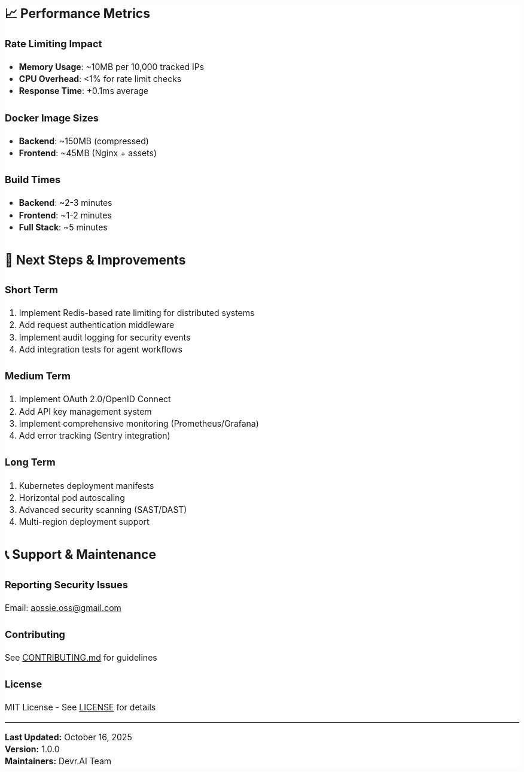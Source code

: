 ## 📈 Performance Metrics

### Rate Limiting Impact
- **Memory Usage**: ~10MB per 10,000 tracked IPs
- **CPU Overhead**: <1% for rate limit checks
- **Response Time**: +0.1ms average

### Docker Image Sizes
- **Backend**: ~150MB (compressed)
- **Frontend**: ~45MB (Nginx + assets)

### Build Times
- **Backend**: ~2-3 minutes
- **Frontend**: ~1-2 minutes
- **Full Stack**: ~5 minutes

## 🔄 Next Steps & Improvements

### Short Term
1. Implement Redis-based rate limiting for distributed systems
2. Add request authentication middleware
3. Implement audit logging for security events
4. Add integration tests for agent workflows

### Medium Term
1. Implement OAuth 2.0/OpenID Connect
2. Add API key management system
3. Implement comprehensive monitoring (Prometheus/Grafana)
4. Add error tracking (Sentry integration)

### Long Term
1. Kubernetes deployment manifests
2. Horizontal pod autoscaling
3. Advanced security scanning (SAST/DAST)
4. Multi-region deployment support

## 📞 Support & Maintenance

### Reporting Security Issues
Email: aossie.oss@gmail.com

### Contributing
See [CONTRIBUTING.md](CONTRIBUTING.md) for guidelines

### License
MIT License - See [LICENSE](LICENSE) for details

---

**Last Updated:** October 16, 2025  
**Version:** 1.0.0  
**Maintainers:** Devr.AI Team
